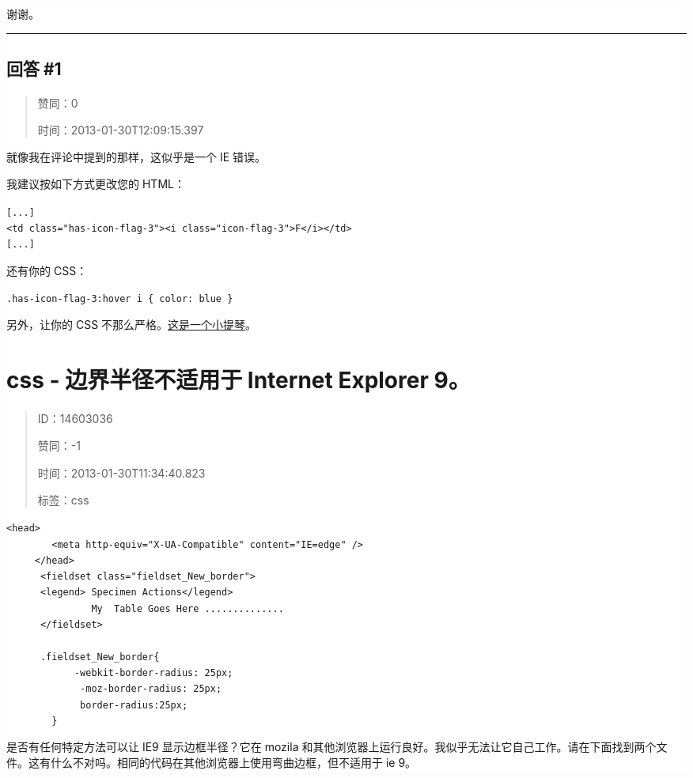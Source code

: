 谢谢。

* * *

## 回答 #1

> 赞同：0
> 
> 时间：2013-01-30T12:09:15.397

就像我在评论中提到的那样，这似乎是一个 IE 错误。

我建议按如下方式更改您的 HTML：

```
[...]
<td class="has-icon-flag-3"><i class="icon-flag-3">F</i></td>
[...] 
```

还有你的 CSS：

```
.has-icon-flag-3:hover i { color: blue } 
```

另外，让你的 CSS 不那么严格。[这是一个小提琴](http://jsfiddle.net/zySk4/1/)。

# css - 边界半径不适用于 Internet Explorer 9。

> ID：14603036
> 
> 赞同：-1
> 
> 时间：2013-01-30T11:34:40.823
> 
> 标签：css

```
<head>
        <meta http-equiv="X-UA-Compatible" content="IE=edge" />
     </head>
      <fieldset class="fieldset_New_border"> 
      <legend> Specimen Actions</legend>
               My  Table Goes Here ..............
      </fieldset>

      .fieldset_New_border{
            -webkit-border-radius: 25px;
             -moz-border-radius: 25px;
             border-radius:25px;
        } 
```

是否有任何特定方法可以让 IE9 显示边框半径？它在 mozila 和其他浏览器上运行良好。我似乎无法让它自己工作。请在下面找到两个文件。这有什么不对吗。相同的代码在其他浏览器上使用弯曲边框，但不适用于 ie 9。
